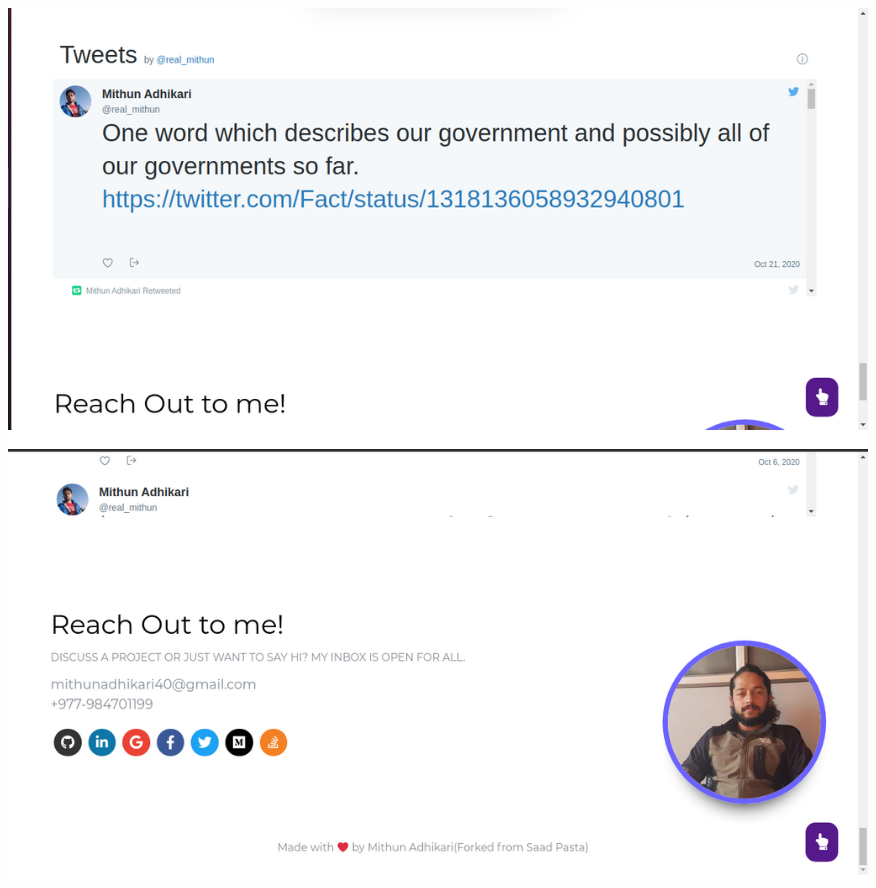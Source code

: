 <p align="center">
  <kbd>
<img src="./src/assets/screenshots/nine.png"></img>
  </kbd>
</p>

<p align="center">
  <kbd>
<img src="./src/assets/screenshots/ten.png"></img>
  </kbd>
</p>
